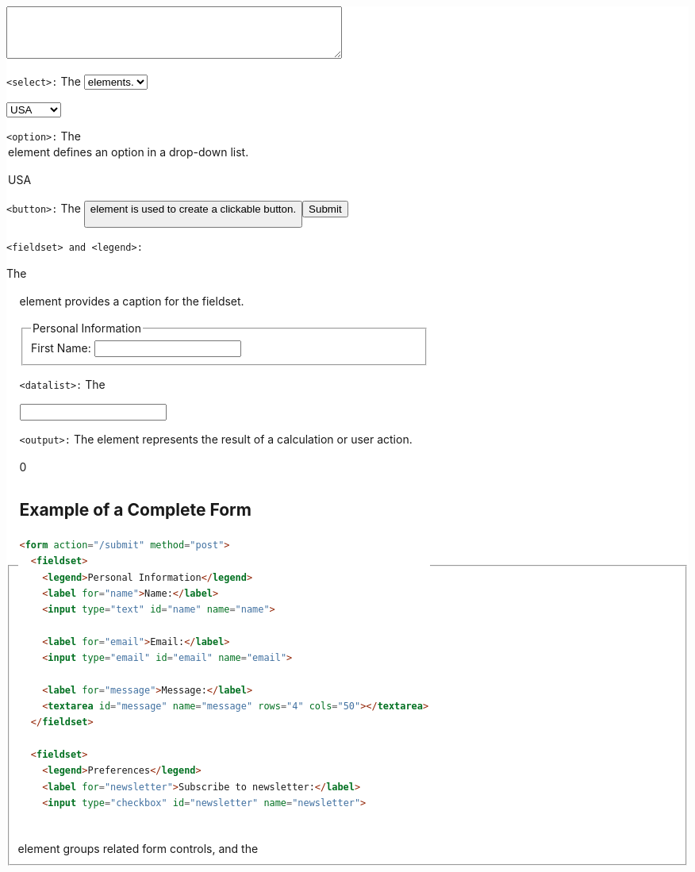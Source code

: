 <textarea name="message" rows="4" cols="50"></textarea>

`<select>:`
The <select> element creates a drop-down list. It contains <option> elements.


<select name="country">
  <option value="usa">USA</option>
  <option value="canada">Canada</option>
</select>

`<option>:`
The <option> element defines an option in a drop-down list.


<option value="usa">USA</option>

`<button>:`
The <button> element is used to create a clickable button.


<button type="submit">Submit</button>

`<fieldset> and <legend>:`

The <fieldset> element groups related form controls, and the <legend> element provides a caption for the fieldset.


<fieldset>
  <legend>Personal Information</legend>
  <label for="fname">First Name:</label>
  <input type="text" id="fname" name="fname">
</fieldset>

`<datalist>:`
The <datalist> element provides a list of predefined options for an <input> element.


<input list="browsers" name="browser">
<datalist id="browsers">
  <option value="Chrome">
  <option value="Firefox">
</datalist>

`<output>:`
The <output> element represents the result of a calculation or user action.

<output name="result" for="a b">0</output>


## Example of a Complete Form

```html
<form action="/submit" method="post">
  <fieldset>
    <legend>Personal Information</legend>
    <label for="name">Name:</label>
    <input type="text" id="name" name="name">
    
    <label for="email">Email:</label>
    <input type="email" id="email" name="email">
    
    <label for="message">Message:</label>
    <textarea id="message" name="message" rows="4" cols="50"></textarea>
  </fieldset>
  
  <fieldset>
    <legend>Preferences</legend>
    <label for="newsletter">Subscribe to newsletter:</label>
    <input type="checkbox" id="newsletter" name="newsletter">
    
```